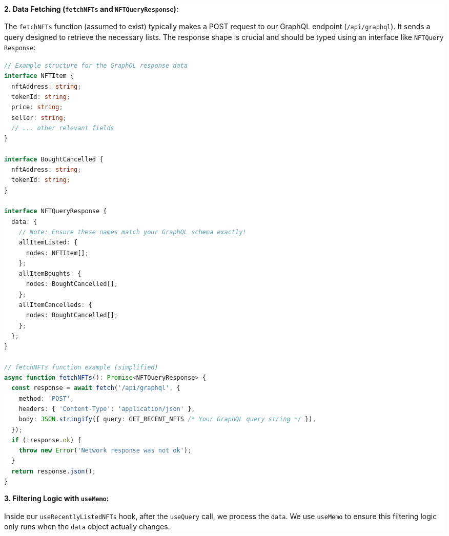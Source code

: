 **2. Data Fetching (`fetchNFTs` and `NFTQueryResponse`):**

The `fetchNFTs` function (assumed to exist) typically makes a POST request to our GraphQL endpoint (`/api/graphql`). It sends a query designed to retrieve the necessary lists. The response shape is crucial and should be typed using an interface like `NFTQueryResponse`:

```typescript
// Example structure for the GraphQL response data
interface NFTItem {
  nftAddress: string;
  tokenId: string;
  price: string;
  seller: string;
  // ... other relevant fields
}

interface BoughtCancelled {
  nftAddress: string;
  tokenId: string;
}

interface NFTQueryResponse {
  data: {
    // Note: Ensure these names match your GraphQL schema exactly!
    allItemListed: {
      nodes: NFTItem[];
    };
    allItemBoughts: {
      nodes: BoughtCancelled[];
    };
    allItemCancelleds: {
      nodes: BoughtCancelled[];
    };
  };
}

// fetchNFTs function example (simplified)
async function fetchNFTs(): Promise<NFTQueryResponse> {
  const response = await fetch('/api/graphql', {
    method: 'POST',
    headers: { 'Content-Type': 'application/json' },
    body: JSON.stringify({ query: GET_RECENT_NFTS /* Your GraphQL query string */ }),
  });
  if (!response.ok) {
    throw new Error('Network response was not ok');
  }
  return response.json();
}
```

**3. Filtering Logic with `useMemo`:**

Inside our `useRecentlyListedNFTs` hook, after the `useQuery` call, we process the `data`. We use `useMemo` to ensure this filtering logic only runs when the `data` object actually changes.
